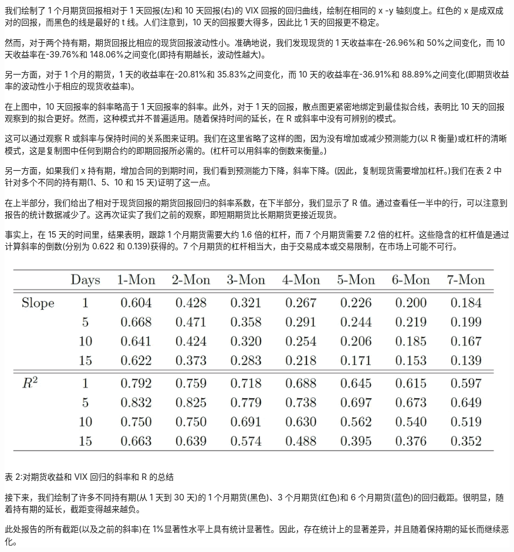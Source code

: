 我们绘制了 1 个月期货回报相对于 1 天回报(左)和 10 天回报(右)的 VIX 回报的回归曲线，绘制在相同的 x -y 轴刻度上。红色的 x 是成双成对的回报，而黑色的线是最好的 t 线。人们注意到，10 天的回报要大得多，因此比 1 天的回报更不稳定。

然而，对于两个持有期，期货回报比相应的现货回报波动性小。准确地说，我们发现现货的 1 天收益率在-26.96%和 50%之间变化，而 10 天收益率在-39.76%和 148.06%之间变化(即持有期越长，波动性越大)。

另一方面，对于 1 个月的期货，1 天的收益率在-20.81%和 35.83%之间变化，而 10 天的收益率在-36.91%和 88.89%之间变化(即期货收益率的波动性小于相应的现货收益率)。

在上图中，10 天回报率的斜率略高于 1 天回报率的斜率。此外，对于 1 天的回报，散点图更紧密地绑定到最佳拟合线，表明比 10 天的回报观察到的拟合更好。然而，这种模式并不普遍适用。随着保持时间的延长，在 R 或斜率中没有可辨别的模式。

这可以通过观察 R 或斜率与保持时间的关系图来证明。我们在这里省略了这样的图，因为没有增加或减少预测能力(以 R 衡量)或杠杆的清晰模式，这是复制图中任何到期合约的即期回报所必需的。(杠杆可以用斜率的倒数来衡量。)

另一方面，如果我们 x 持有期，增加合同的到期时间，我们看到预测能力下降，斜率下降。(因此，复制现货需要增加杠杆。)我们在表 2 中针对多个不同的持有期(1、5、10 和 15 天)证明了这一点。

在上半部分，我们给出了相对于现货回报的期货回报回归的斜率系数，在下半部分，我们显示了 R 值。通过查看任一半中的行，可以注意到报告的统计数据减少了。这再次证实了我们之前的观察，即短期期货比长期期货更接近现货。

事实上，在 15 天的时间里，结果表明，跟踪 1 个月期货需要大约 1.6 倍的杠杆，而 7 个月期货需要 7.2 倍的杠杆。这些隐含的杠杆值是通过计算斜率的倒数(分别为 0.622 和 0.139)获得的。7 个月期货的杠杆相当大，由于交易成本或交易限制，在市场上可能不可行。

![](img/6ea9d6f90ba5cb7aad2e8823274da431.png)

表 2:对期货收益和 VIX 回归的斜率和 R 的总结

接下来，我们绘制了许多不同持有期(从 1 天到 30 天)的 1 个月期货(黑色)、3 个月期货(红色)和 6 个月期货(蓝色)的回归截距。很明显，随着持有期的延长，截距变得越来越负。

此处报告的所有截距(以及之前的斜率)在 1%显著性水平上具有统计显著性。因此，存在统计上的显著差异，并且随着保持期的延长而继续恶化。
